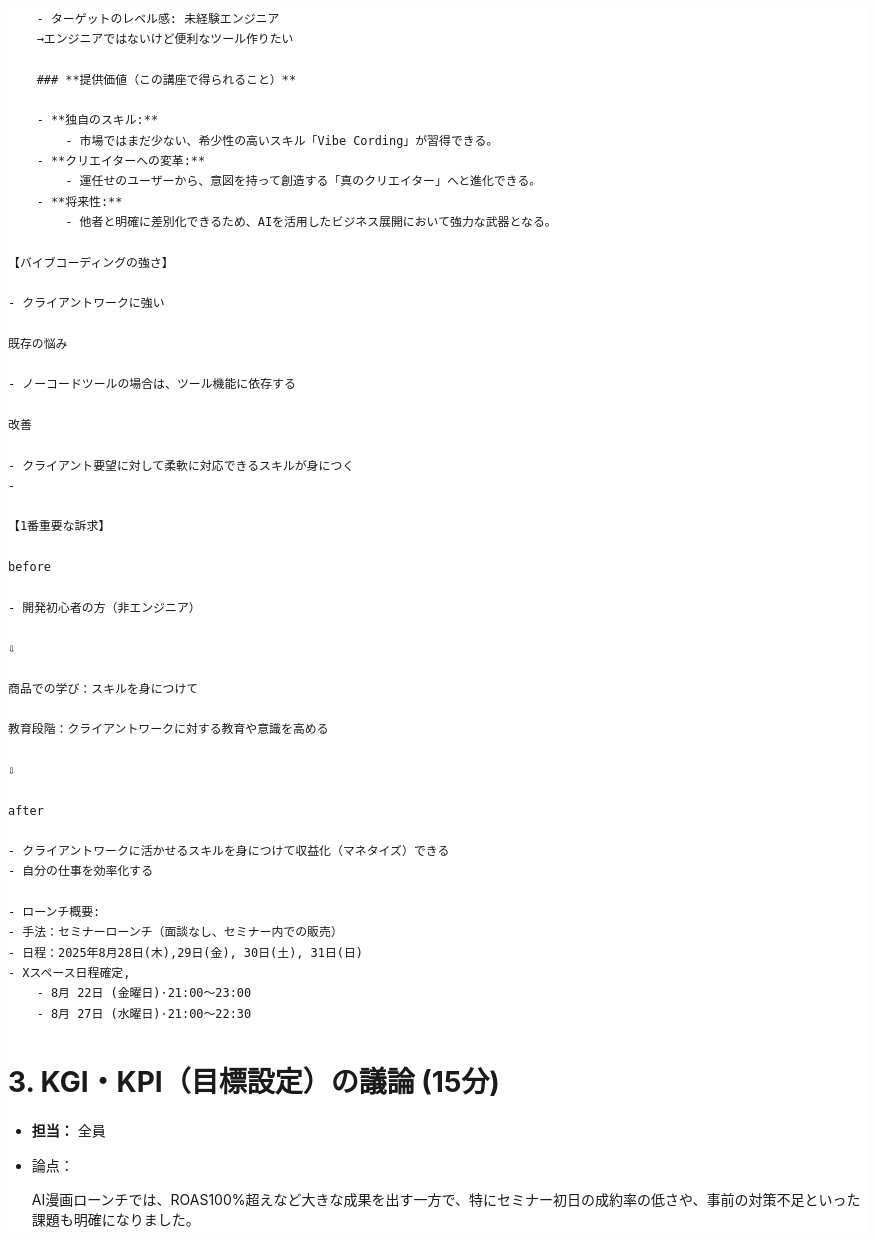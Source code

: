         - ターゲットのレベル感: 未経験エンジニア
        →エンジニアではないけど便利なツール作りたい
        
        ### **提供価値（この講座で得られること）**
        
        - **独自のスキル:**
            - 市場ではまだ少ない、希少性の高いスキル「Vibe Cording」が習得できる。
        - **クリエイターへの変革:**
            - 運任せのユーザーから、意図を持って創造する「真のクリエイター」へと進化できる。
        - **将来性:**
            - 他者と明確に差別化できるため、AIを活用したビジネス展開において強力な武器となる。
    
    【バイブコーディングの強さ】
    
    - クライアントワークに強い
    
    既存の悩み
    
    - ノーコードツールの場合は、ツール機能に依存する
    
    改善
    
    - クライアント要望に対して柔軟に対応できるスキルが身につく
    - 
    
    【1番重要な訴求】
    
    before
    
    - 開発初心者の方（非エンジニア）
    
    ⇩
    
    商品での学び：スキルを身につけて
    
    教育段階：クライアントワークに対する教育や意識を高める
    
    ⇩
    
    after
    
    - クライアントワークに活かせるスキルを身につけて収益化（マネタイズ）できる
    - 自分の仕事を効率化する
    
    - ローンチ概要:
    - 手法：セミナーローンチ（面談なし、セミナー内での販売）
    - 日程：2025年8月28日(木),29日(金), 30日(土), 31日(日)
    - Xスペース日程確定,
        - 8月 22日 (金曜日)⋅21:00～23:00
        - 8月 27日 (水曜日)⋅21:00～22:30
    

# **3. KGI・KPI（目標設定）の議論 (15分)**

- **担当：** 全員
- 論点：
    
    AI漫画ローンチでは、ROAS100%超えなど大きな成果を出す一方で、特にセミナー初日の成約率の低さや、事前の対策不足といった課題も明確になりました。
    